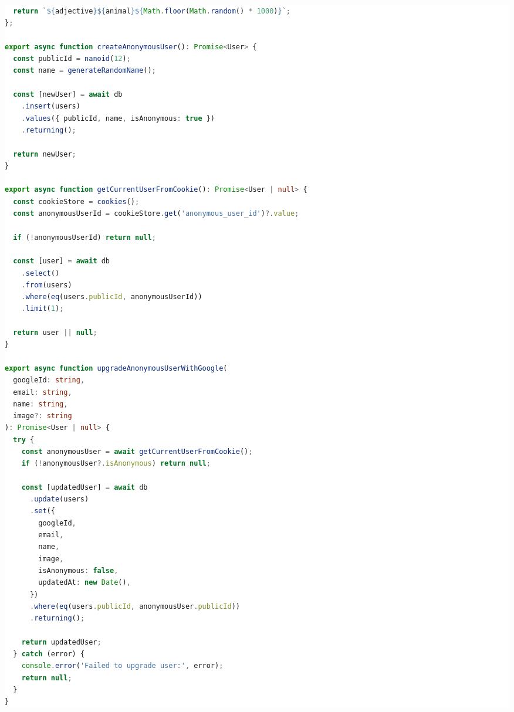 ```typescript
  return `${adjective}${animal}${Math.floor(Math.random() * 1000)}`;
};

export async function createAnonymousUser(): Promise<User> {
  const publicId = nanoid(12);
  const name = generateRandomName();

  const [newUser] = await db
    .insert(users)
    .values({ publicId, name, isAnonymous: true })
    .returning();

  return newUser;
}

export async function getCurrentUserFromCookie(): Promise<User | null> {
  const cookieStore = cookies();
  const anonymousUserId = cookieStore.get('anonymous_user_id')?.value;

  if (!anonymousUserId) return null;

  const [user] = await db
    .select()
    .from(users)
    .where(eq(users.publicId, anonymousUserId))
    .limit(1);

  return user || null;
}

export async function upgradeAnonymousUserWithGoogle(
  googleId: string,
  email: string,
  name: string,
  image?: string
): Promise<User | null> {
  try {
    const anonymousUser = await getCurrentUserFromCookie();
    if (!anonymousUser?.isAnonymous) return null;

    const [updatedUser] = await db
      .update(users)
      .set({
        googleId,
        email,
        name,
        image,
        isAnonymous: false,
        updatedAt: new Date(),
      })
      .where(eq(users.publicId, anonymousUser.publicId))
      .returning();

    return updatedUser;
  } catch (error) {
    console.error('Failed to upgrade user:', error);
    return null;
  }
}
```
